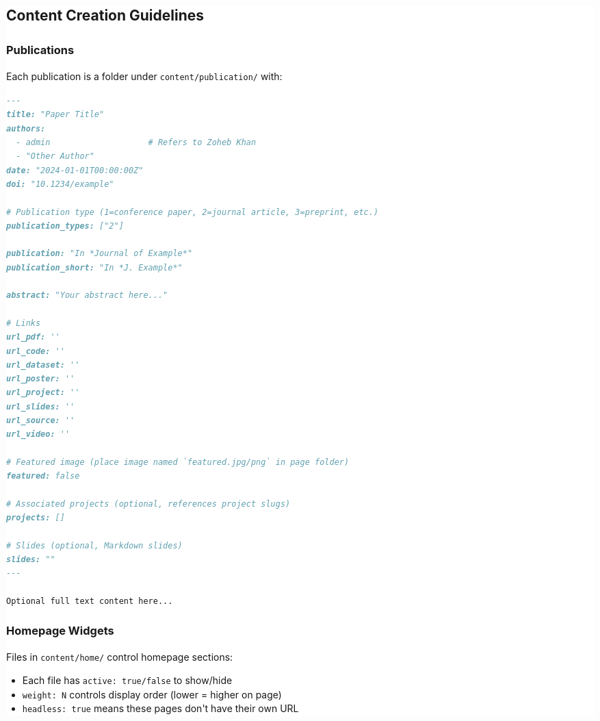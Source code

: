 ## Content Creation Guidelines

### Publications
Each publication is a folder under `content/publication/` with:

```markdown
---
title: "Paper Title"
authors:
  - admin                    # Refers to Zoheb Khan
  - "Other Author"
date: "2024-01-01T00:00:00Z"
doi: "10.1234/example"

# Publication type (1=conference paper, 2=journal article, 3=preprint, etc.)
publication_types: ["2"]

publication: "In *Journal of Example*"
publication_short: "In *J. Example*"

abstract: "Your abstract here..."

# Links
url_pdf: ''
url_code: ''
url_dataset: ''
url_poster: ''
url_project: ''
url_slides: ''
url_source: ''
url_video: ''

# Featured image (place image named `featured.jpg/png` in page folder)
featured: false

# Associated projects (optional, references project slugs)
projects: []

# Slides (optional, Markdown slides)
slides: ""
---

Optional full text content here...
```

### Homepage Widgets
Files in `content/home/` control homepage sections:
- Each file has `active: true/false` to show/hide
- `weight: N` controls display order (lower = higher on page)
- `headless: true` means these pages don't have their own URL
